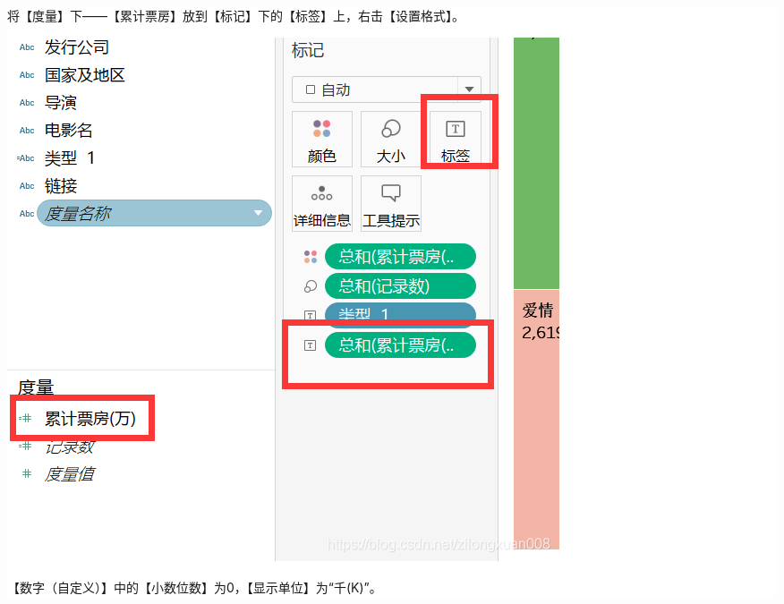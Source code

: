 将【度量】下——【累计票房】放到【标记】下的【标签】上，右击【设置格式】。

![3%20%E5%9F%BA%E6%9C%AC%E8%A1%A8%E3%80%81%E6%A0%91%E7%8A%B6%E5%9B%BE%E3%80%81%20d3fd5/20210614173944368.png](3%20%E5%9F%BA%E6%9C%AC%E8%A1%A8%E3%80%81%E6%A0%91%E7%8A%B6%E5%9B%BE%E3%80%81%20d3fd5/20210614173944368.png)

【数字（自定义）】中的【小数位数】为0，【显示单位】为“千(K)”。

